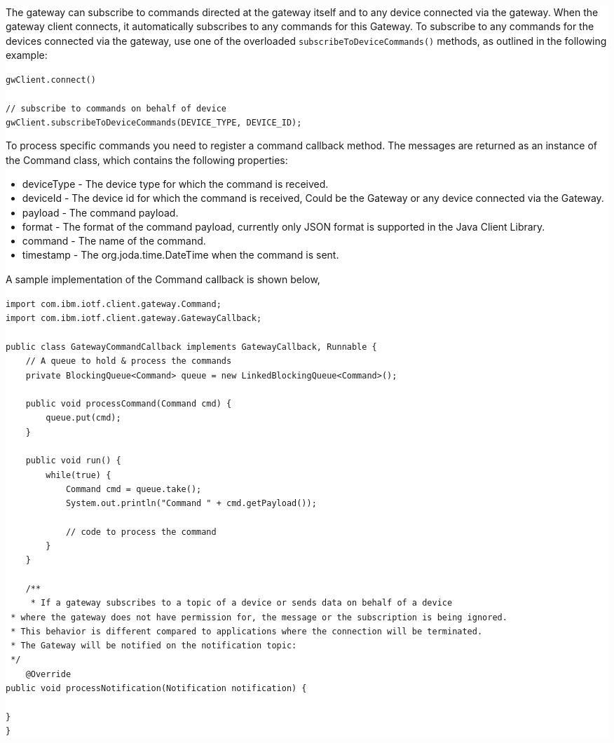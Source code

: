 The gateway can subscribe to commands directed at the gateway itself and to any device connected via the gateway. When the gateway client connects, it automatically subscribes to any commands for this Gateway.
To subscribe to any commands for the devices connected via the gateway, use one of the overloaded ``subscribeToDeviceCommands()`` methods, as outlined in the following example:

```   
gwClient.connect()

// subscribe to commands on behalf of device
gwClient.subscribeToDeviceCommands(DEVICE_TYPE, DEVICE_ID);
```

To process specific commands you need to register a command callback method. The messages are returned as an instance of the Command class, which contains the following properties:

-   deviceType - The device type for which the command is received.
-   deviceId - The device id for which the command is received, Could be the Gateway or any device connected via the Gateway.
-   payload - The command payload.
-   format - The format of the command payload, currently only JSON format is supported in the Java Client Library.
-   command - The name of the command.
-   timestamp - The org.joda.time.DateTime when the command is sent.

A sample implementation of the Command callback is shown below,

```   
import com.ibm.iotf.client.gateway.Command;
import com.ibm.iotf.client.gateway.GatewayCallback;

public class GatewayCommandCallback implements GatewayCallback, Runnable {
    // A queue to hold & process the commands
    private BlockingQueue<Command> queue = new LinkedBlockingQueue<Command>();

    public void processCommand(Command cmd) {
        queue.put(cmd);
    }

    public void run() {
        while(true) {
            Command cmd = queue.take();
            System.out.println("Command " + cmd.getPayload());

            // code to process the command
        }
    }

    /**
     * If a gateway subscribes to a topic of a device or sends data on behalf of a device
 * where the gateway does not have permission for, the message or the subscription is being ignored.
 * This behavior is different compared to applications where the connection will be terminated.
 * The Gateway will be notified on the notification topic:
 */
    @Override
public void processNotification(Notification notification) {

}
}
```
